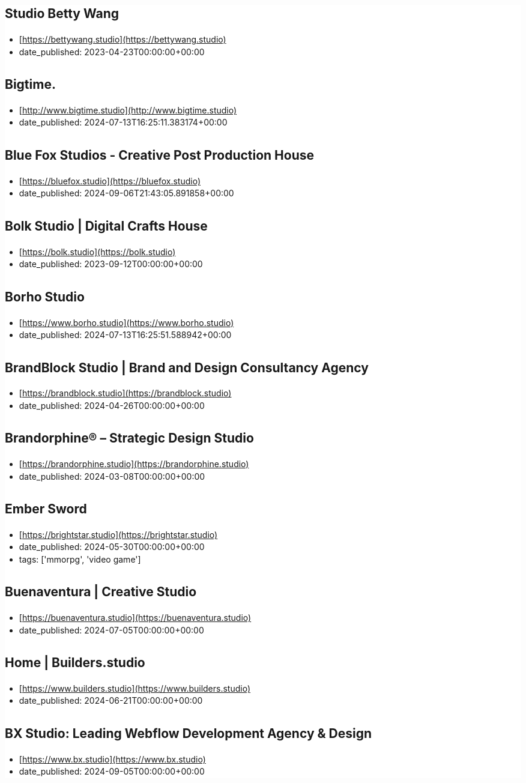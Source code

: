  ## Studio Betty Wang
 - [https://bettywang.studio](https://bettywang.studio)
 - date_published: 2023-04-23T00:00:00+00:00

 ## Bigtime.
 - [http://www.bigtime.studio](http://www.bigtime.studio)
 - date_published: 2024-07-13T16:25:11.383174+00:00

 ## Blue Fox Studios - Creative Post Production House
 - [https://bluefox.studio](https://bluefox.studio)
 - date_published: 2024-09-06T21:43:05.891858+00:00

 ## Bolk Studio | Digital Crafts House
 - [https://bolk.studio](https://bolk.studio)
 - date_published: 2023-09-12T00:00:00+00:00

 ## Borho Studio
 - [https://www.borho.studio](https://www.borho.studio)
 - date_published: 2024-07-13T16:25:51.588942+00:00

 ## BrandBlock Studio | Brand and Design Consultancy Agency
 - [https://brandblock.studio](https://brandblock.studio)
 - date_published: 2024-04-26T00:00:00+00:00

 ## Brandorphine® – Strategic Design Studio
 - [https://brandorphine.studio](https://brandorphine.studio)
 - date_published: 2024-03-08T00:00:00+00:00

 ## Ember Sword
 - [https://brightstar.studio](https://brightstar.studio)
 - date_published: 2024-05-30T00:00:00+00:00
 - tags: ['mmorpg', 'video game']

 ## Buenaventura | Creative Studio
 - [https://buenaventura.studio](https://buenaventura.studio)
 - date_published: 2024-07-05T00:00:00+00:00

 ## Home | Builders.studio
 - [https://www.builders.studio](https://www.builders.studio)
 - date_published: 2024-06-21T00:00:00+00:00

 ## BX Studio: Leading Webflow Development Agency & Design
 - [https://www.bx.studio](https://www.bx.studio)
 - date_published: 2024-09-05T00:00:00+00:00
